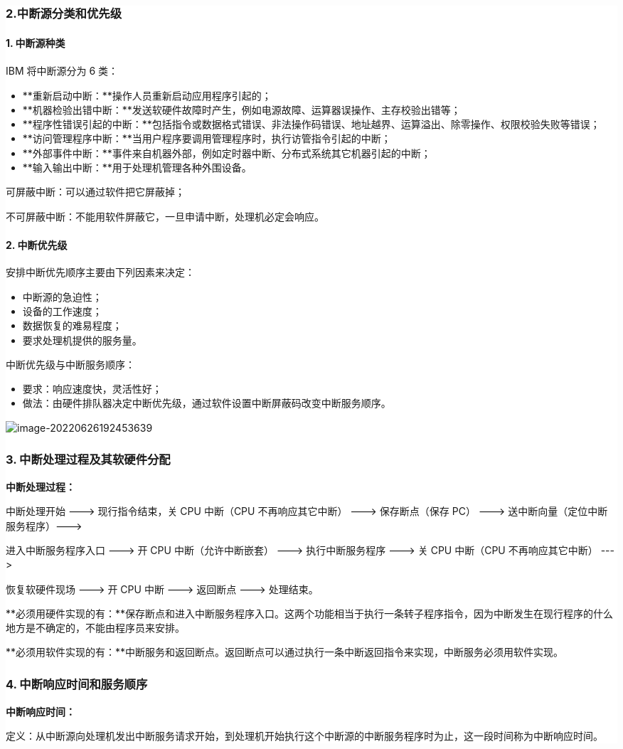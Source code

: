 



### 2.中断源分类和优先级

#### 1. 中断源种类

IBM 将中断源分为 6 类：

- **重新启动中断：**操作人员重新启动应用程序引起的；
- **机器检验出错中断：**发送软硬件故障时产生，例如电源故障、运算器误操作、主存校验出错等；
- **程序性错误引起的中断：**包括指令或数据格式错误、非法操作码错误、地址越界、运算溢出、除零操作、权限校验失败等错误；
- **访问管理程序中断：**当用户程序要调用管理程序时，执行访管指令引起的中断；
- **外部事件中断：**事件来自机器外部，例如定时器中断、分布式系统其它机器引起的中断；
- **输入输出中断：**用于处理机管理各种外围设备。

可屏蔽中断：可以通过软件把它屏蔽掉；

不可屏蔽中断：不能用软件屏蔽它，一旦申请中断，处理机必定会响应。



#### 2. 中断优先级

安排中断优先顺序主要由下列因素来决定：

- 中断源的急迫性；
- 设备的工作速度；
- 数据恢复的难易程度；
- 要求处理机提供的服务量。

中断优先级与中断服务顺序：

- 要求：响应速度快，灵活性好；
- 做法：由硬件排队器决定中断优先级，通过软件设置中断屏蔽码改变中断服务顺序。

![image-20220626192453639](https://s2.loli.net/2022/06/26/rtWwHgJCEnXdujK.png)



### 3. 中断处理过程及其软硬件分配

**中断处理过程：**

中断处理开始 ---> 现行指令结束，关 CPU 中断（CPU 不再响应其它中断） ---> 保存断点（保存 PC） ---> 送中断向量（定位中断服务程序）---> 

进入中断服务程序入口 ---> 开 CPU 中断（允许中断嵌套） ---> 执行中断服务程序 ---> 关 CPU 中断（CPU 不再响应其它中断） ---> 

恢复软硬件现场 ---> 开 CPU 中断 ---> 返回断点 ---> 处理结束。

**必须用硬件实现的有：**保存断点和进入中断服务程序入口。这两个功能相当于执行一条转子程序指令，因为中断发生在现行程序的什么地方是不确定的，不能由程序员来安排。

**必须用软件实现的有：**中断服务和返回断点。返回断点可以通过执行一条中断返回指令来实现，中断服务必须用软件实现。



### 4. 中断响应时间和服务顺序

**中断响应时间：**

定义：从中断源向处理机发出中断服务请求开始，到处理机开始执行这个中断源的中断服务程序时为止，这一段时间称为中断响应时间。
